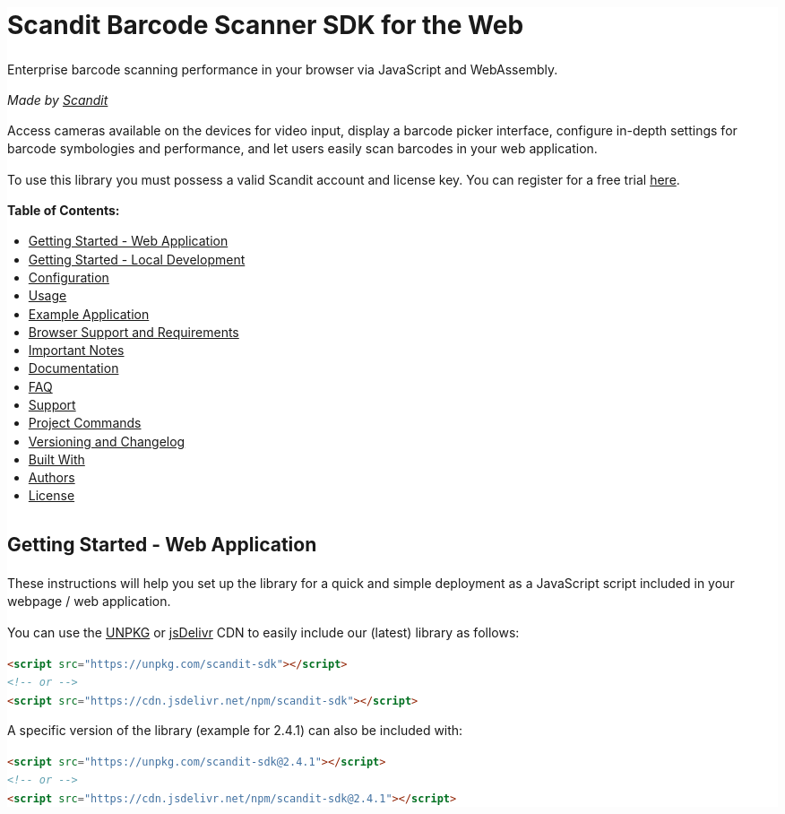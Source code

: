 # Scandit Barcode Scanner SDK for the Web

Enterprise barcode scanning performance in your browser via JavaScript and WebAssembly.

*Made by [Scandit](https://www.scandit.com/)*

Access cameras available on the devices for video input, display a barcode picker interface, configure in-depth settings for barcode symbologies and performance, and let users easily scan barcodes in your web application.

To use this library you must possess a valid Scandit account and license key. You can register for a free trial [here](https://ssl.scandit.com/customers/new?p=test&source=websdk).

**Table of Contents:**



- [Getting Started - Web Application](#getting-started---web-application)
- [Getting Started - Local Development](#getting-started---local-development)
- [Configuration](#configuration)
- [Usage](#usage)
- [Example Application](#example-application)
- [Browser Support and Requirements](#browser-support-and-requirements)
- [Important Notes](#important-notes)
- [Documentation](#documentation)
- [FAQ](#faq)
- [Support](#support)
- [Project Commands](#project-commands)
- [Versioning and Changelog](#versioning-and-changelog)
- [Built With](#built-with)
- [Authors](#authors)
- [License](#license)



## Getting Started - Web Application

These instructions will help you set up the library for a quick and simple deployment as a JavaScript script included in your webpage / web application.

You can use the [UNPKG](https://unpkg.com) or [jsDelivr](https://jsdelivr.com) CDN to easily include our (latest) library as follows:

```html
<script src="https://unpkg.com/scandit-sdk"></script>
<!-- or -->
<script src="https://cdn.jsdelivr.net/npm/scandit-sdk"></script>
```

A specific version of the library (example for 2.4.1) can also be included with:

```html
<script src="https://unpkg.com/scandit-sdk@2.4.1"></script>
<!-- or -->
<script src="https://cdn.jsdelivr.net/npm/scandit-sdk@2.4.1"></script>
```
